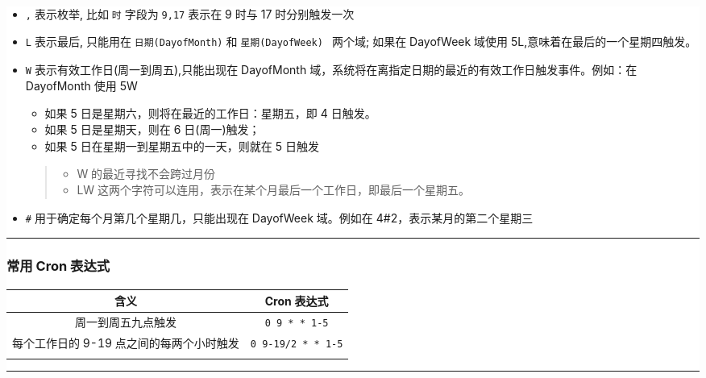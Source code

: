 - `,` 表示枚举, 比如 `时` 字段为 `9,17` 表示在 9 时与 17 时分别触发一次

- `L` 表示最后, 只能用在 `日期(DayofMonth)` 和 `星期(DayofWeek) ` 两个域; 如果在 DayofWeek 域使用 5L,意味着在最后的一个星期四触发。

- `W` 表示有效工作日(周一到周五),只能出现在 DayofMonth 域，系统将在离指定日期的最近的有效工作日触发事件。例如：在 DayofMonth 使用 5W

  - 如果 5 日是星期六，则将在最近的工作日：星期五，即 4 日触发。
  - 如果 5 日是星期天，则在 6 日(周一)触发；
  - 如果 5 日在星期一到星期五中的一天，则就在 5 日触发

  > - W 的最近寻找不会跨过月份
  > - LW 这两个字符可以连用，表示在某个月最后一个工作日，即最后一个星期五。

- `#` 用于确定每个月第几个星期几，只能出现在 DayofWeek 域。例如在 4#2，表示某月的第二个星期三

---

### 常用 Cron 表达式

|                   含义                   |    Cron 表达式     |
| :--------------------------------------: | :----------------: |
|            周一到周五九点触发            |   `0 9 * * 1-5`    |
| 每个工作日的 9-19 点之间的每两个小时触发 | `0 9-19/2 * * 1-5` |
|                                          |                    |


---

